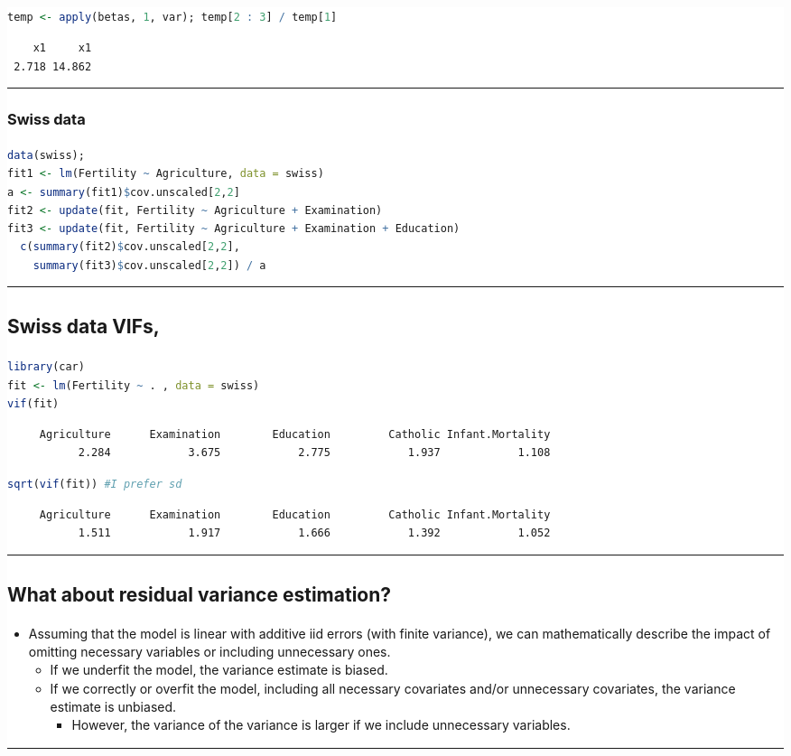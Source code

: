 ```r
temp <- apply(betas, 1, var); temp[2 : 3] / temp[1]
```

```
    x1     x1 
 2.718 14.862 
```

---
### Swiss data

```r
data(swiss); 
fit1 <- lm(Fertility ~ Agriculture, data = swiss)
a <- summary(fit1)$cov.unscaled[2,2]
fit2 <- update(fit, Fertility ~ Agriculture + Examination)
fit3 <- update(fit, Fertility ~ Agriculture + Examination + Education)
  c(summary(fit2)$cov.unscaled[2,2],
    summary(fit3)$cov.unscaled[2,2]) / a 
```


---
## Swiss data VIFs, 

```r
library(car) 
fit <- lm(Fertility ~ . , data = swiss)
vif(fit)
```

```
     Agriculture      Examination        Education         Catholic Infant.Mortality 
           2.284            3.675            2.775            1.937            1.108 
```

```r
sqrt(vif(fit)) #I prefer sd 
```

```
     Agriculture      Examination        Education         Catholic Infant.Mortality 
           1.511            1.917            1.666            1.392            1.052 
```


---
## What about residual variance estimation?
* Assuming that the model is linear with additive iid errors (with finite variance), we can mathematically describe the impact of omitting necessary variables or including unnecessary ones.
  * If we underfit the model, the variance estimate is biased. 
  * If we correctly or overfit the model, including all necessary covariates and/or unnecessary covariates, the variance estimate is unbiased.
    * However, the variance of the variance is larger if we include unnecessary variables.

---